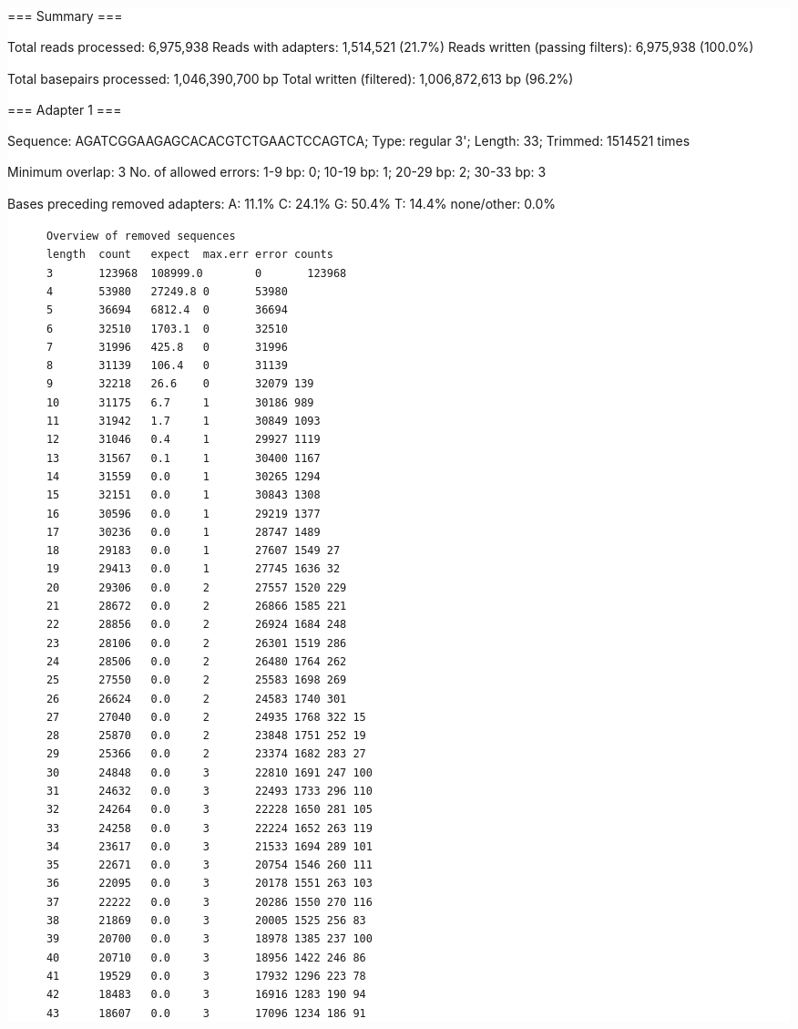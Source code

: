 === Summary ===

Total reads processed:               6,975,938
Reads with adapters:                 1,514,521 (21.7%)
Reads written (passing filters):     6,975,938 (100.0%)

Total basepairs processed: 1,046,390,700 bp
Total written (filtered):  1,006,872,613 bp (96.2%)

=== Adapter 1 ===

Sequence: AGATCGGAAGAGCACACGTCTGAACTCCAGTCA; Type: regular 3'; Length: 33; Trimmed: 1514521 times

Minimum overlap: 3
No. of allowed errors:
1-9 bp: 0; 10-19 bp: 1; 20-29 bp: 2; 30-33 bp: 3

Bases preceding removed adapters:
  A: 11.1%
  C: 24.1%
  G: 50.4%
  T: 14.4%
  none/other: 0.0%

          Overview of removed sequences
          length  count   expect  max.err error counts
          3       123968  108999.0        0       123968
          4       53980   27249.8 0       53980
          5       36694   6812.4  0       36694
          6       32510   1703.1  0       32510
          7       31996   425.8   0       31996
          8       31139   106.4   0       31139
          9       32218   26.6    0       32079 139
          10      31175   6.7     1       30186 989
          11      31942   1.7     1       30849 1093
          12      31046   0.4     1       29927 1119
          13      31567   0.1     1       30400 1167
          14      31559   0.0     1       30265 1294
          15      32151   0.0     1       30843 1308
          16      30596   0.0     1       29219 1377
          17      30236   0.0     1       28747 1489
          18      29183   0.0     1       27607 1549 27
          19      29413   0.0     1       27745 1636 32
          20      29306   0.0     2       27557 1520 229
          21      28672   0.0     2       26866 1585 221
          22      28856   0.0     2       26924 1684 248
          23      28106   0.0     2       26301 1519 286
          24      28506   0.0     2       26480 1764 262
          25      27550   0.0     2       25583 1698 269
          26      26624   0.0     2       24583 1740 301
          27      27040   0.0     2       24935 1768 322 15
          28      25870   0.0     2       23848 1751 252 19
          29      25366   0.0     2       23374 1682 283 27
          30      24848   0.0     3       22810 1691 247 100
          31      24632   0.0     3       22493 1733 296 110
          32      24264   0.0     3       22228 1650 281 105
          33      24258   0.0     3       22224 1652 263 119
          34      23617   0.0     3       21533 1694 289 101
          35      22671   0.0     3       20754 1546 260 111
          36      22095   0.0     3       20178 1551 263 103
          37      22222   0.0     3       20286 1550 270 116
          38      21869   0.0     3       20005 1525 256 83
          39      20700   0.0     3       18978 1385 237 100
          40      20710   0.0     3       18956 1422 246 86
          41      19529   0.0     3       17932 1296 223 78
          42      18483   0.0     3       16916 1283 190 94
          43      18607   0.0     3       17096 1234 186 91